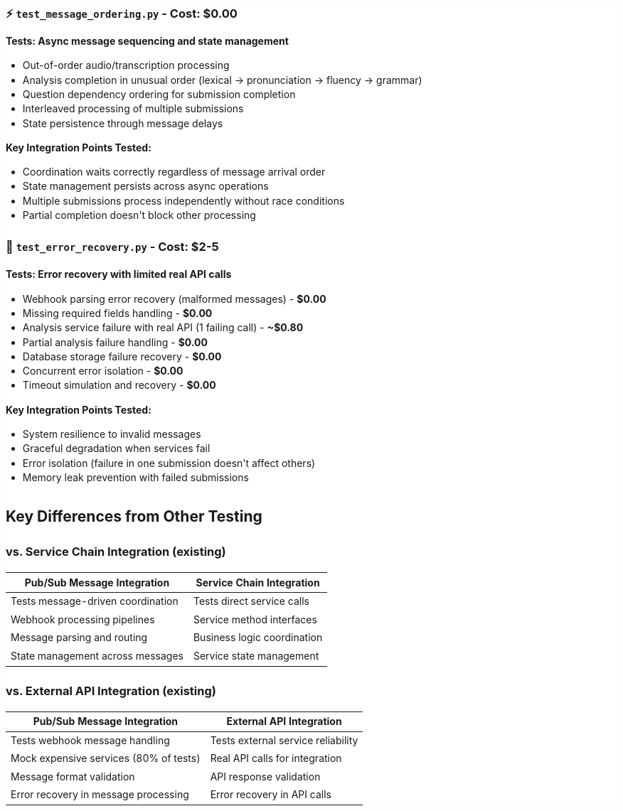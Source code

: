 ### ⚡ `test_message_ordering.py` - **Cost: $0.00**
**Tests: Async message sequencing and state management**
- Out-of-order audio/transcription processing
- Analysis completion in unusual order (lexical → pronunciation → fluency → grammar)
- Question dependency ordering for submission completion
- Interleaved processing of multiple submissions
- State persistence through message delays

**Key Integration Points Tested:**
- Coordination waits correctly regardless of message arrival order
- State management persists across async operations
- Multiple submissions process independently without race conditions
- Partial completion doesn't block other processing

### 🚨 `test_error_recovery.py` - **Cost: $2-5**
**Tests: Error recovery with limited real API calls**
- Webhook parsing error recovery (malformed messages) - **$0.00**
- Missing required fields handling - **$0.00**
- Analysis service failure with real API (1 failing call) - **~$0.80**
- Partial analysis failure handling - **$0.00**
- Database storage failure recovery - **$0.00**
- Concurrent error isolation - **$0.00**
- Timeout simulation and recovery - **$0.00**

**Key Integration Points Tested:**
- System resilience to invalid messages
- Graceful degradation when services fail
- Error isolation (failure in one submission doesn't affect others)
- Memory leak prevention with failed submissions

## Key Differences from Other Testing

### vs. Service Chain Integration (existing)
| **Pub/Sub Message Integration** | **Service Chain Integration** |
|--------------------------------|------------------------------|
| Tests message-driven coordination | Tests direct service calls |
| Webhook processing pipelines | Service method interfaces |
| Message parsing and routing | Business logic coordination |
| State management across messages | Service state management |

### vs. External API Integration (existing)
| **Pub/Sub Message Integration** | **External API Integration** |
|--------------------------------|------------------------------|
| Tests webhook message handling | Tests external service reliability |
| Mock expensive services (80% of tests) | Real API calls for integration |
| Message format validation | API response validation |
| Error recovery in message processing | Error recovery in API calls |
